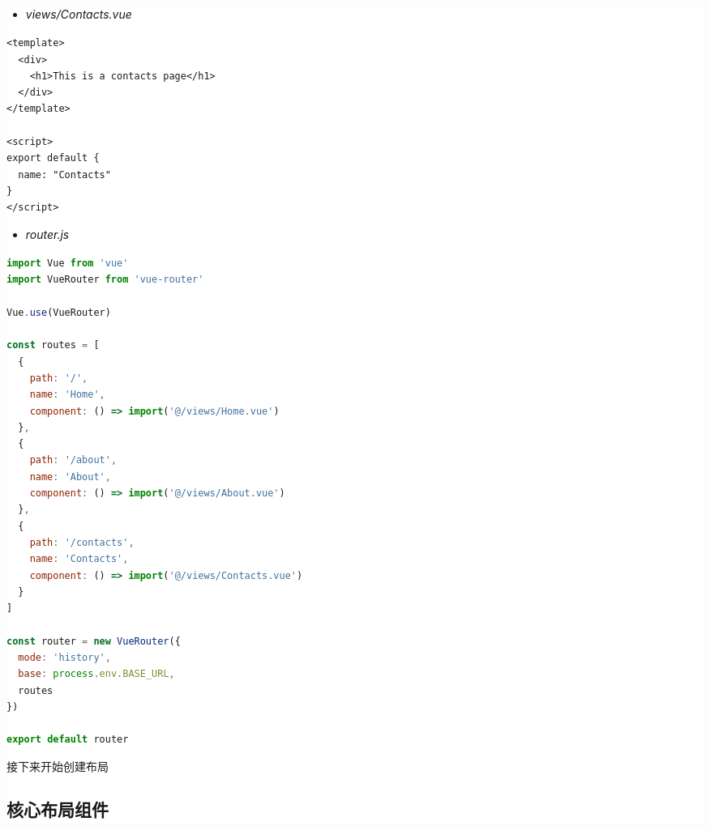 - *views/Contacts.vue*

```vue
<template>
  <div>
    <h1>This is a contacts page</h1>
  </div>
</template>

<script>
export default {
  name: "Contacts"
}
</script>
```

- *router.js*
```js
import Vue from 'vue'
import VueRouter from 'vue-router'

Vue.use(VueRouter)

const routes = [
  {
    path: '/',
    name: 'Home',
    component: () => import('@/views/Home.vue')
  },
  {
    path: '/about',
    name: 'About',
    component: () => import('@/views/About.vue')
  },
  {
    path: '/contacts',
    name: 'Contacts',
    component: () => import('@/views/Contacts.vue')
  }
]

const router = new VueRouter({
  mode: 'history',
  base: process.env.BASE_URL,
  routes
})

export default router
```

接下来开始创建布局

## 核心布局组件
